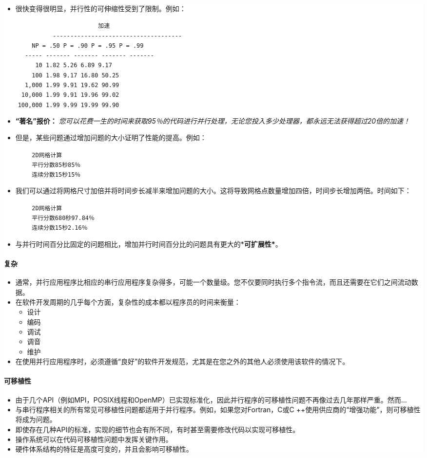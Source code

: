  


 

- 很快变得很明显，并行性的可伸缩性受到了限制。例如：

```
                           加速
              -------------------------------------
        NP = .50 P = .90 P = .95 P = .99
      ----- ------- ------- ------- -------
         10 1.82 5.26 6.89 9.17
        100 1.98 9.17 16.80 50.25    
      1,000 1.99 9.91 19.62 90.99
     10,000 1.99 9.91 19.96 99.02
    100,000 1.99 9.99 19.99 99.90
```

- **“著名”报价：** *您可以花费一生的时间来获取95％的代码进行并行处理，无论您投入多少处理器，都永远无法获得超过20倍的加速！*

- 但是，某些问题通过增加问题的大小证明了性能的提高。例如：

```
        2D网格计算    
        平行分数85秒85％   
        连续分数15秒15％   
```

- 我们可以通过将网格尺寸加倍并将时间步长减半来增加问题的大小。这将导致网格点数量增加四倍，时间步长增加两倍。时间如下：

 

```
        2D网格计算 
        平行分数680秒97.84％   
        连续分数15秒2.16％   
```

- 与并行时间百分比固定的问题相比，增加并行时间百分比的问题具有更大的***可扩展性\***。

#### 复杂

- 通常，并行应用程序比相应的串行应用程序复杂得多，可能一个数量级。您不仅要同时执行多个指令流，而且还需要在它们之间流动数据。
- 在软件开发周期的几乎每个方面，复杂性的成本都以程序员的时间来衡量：
  - 设计
  - 编码
  - 调试
  - 调音
  - 维护
- 在使用并行应用程序时，必须遵循“良好”的软件开发规范，尤其是在您之外的其他人必须使用该软件的情况下。

#### 可移植性

- 由于几个API（例如MPI，POSIX线程和OpenMP）已实现标准化，因此并行程序的可移植性问题不再像过去几年那样严重。然而...
- 与串行程序相关的所有常见可移植性问题都适用于并行程序。例如，如果您对Fortran，C或C ++使用供应商的“增强功能”，则可移植性将成为问题。
- 即使存在几种API的标准，实现的细节也会有所不同，有时甚至需要修改代码以实现可移植性。
- 操作系统可以在代码可移植性问题中发挥关键作用。
- 硬件体系结构的特征是高度可变的，并且会影响可移植性。
